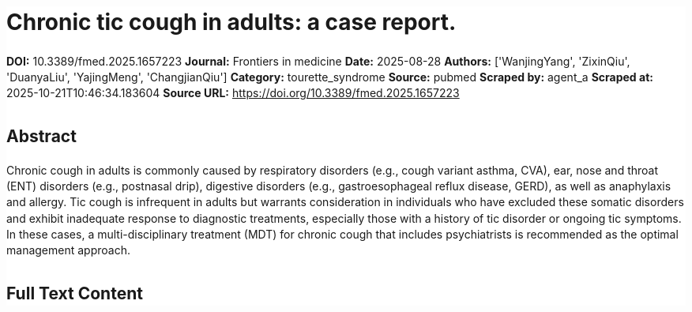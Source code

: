 # Chronic tic cough in adults: a case report.

**DOI:** 10.3389/fmed.2025.1657223
**Journal:** Frontiers in medicine
**Date:** 2025-08-28
**Authors:** ['WanjingYang', 'ZixinQiu', 'DuanyaLiu', 'YajingMeng', 'ChangjianQiu']
**Category:** tourette_syndrome
**Source:** pubmed
**Scraped by:** agent_a
**Scraped at:** 2025-10-21T10:46:34.183604
**Source URL:** https://doi.org/10.3389/fmed.2025.1657223

## Abstract

Chronic cough in adults is commonly caused by respiratory disorders (e.g., cough variant asthma, CVA), ear, nose and throat (ENT) disorders (e.g., postnasal drip), digestive disorders (e.g., gastroesophageal reflux disease, GERD), as well as anaphylaxis and allergy. Tic cough is infrequent in adults but warrants consideration in individuals who have excluded these somatic disorders and exhibit inadequate response to diagnostic treatments, especially those with a history of tic disorder or ongoing tic symptoms. In these cases, a multi-disciplinary treatment (MDT) for chronic cough that includes psychiatrists is recommended as the optimal management approach.

## Full Text Content
